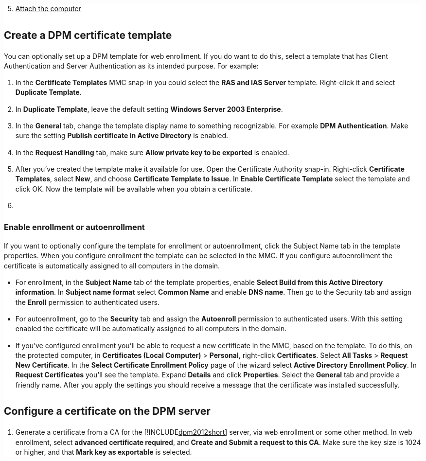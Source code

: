 5.  [Attach the computer](#BKMK_AttachComputer)

## <a name="BKMK_Template"></a>Create a DPM certificate template
You can optionally set up a DPM template for web enrollment. If you do want to do this, select a template that has Client Authentication and Server Authentication as its intended purpose. For example:

1.  In the **Certificate Templates** MMC snap\-in you could select the **RAS and IAS Server** template. Right\-click it and select **Duplicate Template**.

2.  In **Duplicate Template**, leave the default setting **Windows Server 2003 Enterprise**.

3.  In the **General** tab, change the template display name to something recognizable. For example **DPM Authentication**. Make sure the setting **Publish certificate in Active Directory** is enabled.

4.  In the **Request Handling** tab, make sure **Allow private key to be exported** is enabled.

5.  After you’ve created the template make it available for use. Open the Certificate Authority snap\-in. Right\-click **Certificate Templates**, select **New**, and choose **Certificate Template to Issue**. In **Enable Certificate Template** select the template and click OK. Now the template will be available when you obtain a certificate.

6.

### Enable enrollment or autoenrollment
If you want to optionally configure the template for enrollment or autoenrollment, click the Subject Name tab in the template properties. When you configure enrollment the template can be selected in the MMC. If you configure autoenrollment the certificate is automatically assigned to all computers in the domain.

-   For enrollment, in the **Subject Name** tab of the template properties, enable **Select Build from this Active Directory information**. In **Subject name format** select **Common Name** and enable **DNS name**. Then go to the Security tab and assign the **Enroll** permission to authenticated users.

-   For autoenrollment, go to the **Security** tab and assign the **Autoenroll** permission to authenticated users. With this setting enabled the certificate will be automatically assigned to all computers in the domain.

-   If you’ve configured enrollment you’ll be able to request a new certificate in the MMC, based on the template. To do this, on the protected computer, in **Certificates \(Local Computer\)** > **Personal**, right\-click **Certificates**. Select **All Tasks** > **Request New Certificate**. In the **Select Certificate Enrollment Policy** page of the wizard select **Active Directory Enrollment Policy**. In **Request Certificates** you’ll see the template. Expand **Details** and click **Properties**. Select the **General** tab and provide a friendly name. After you apply the settings you should receive a message that the certificate was installed successfully.

## <a name="BKMK_CertDPM"></a>Configure a certificate on the DPM server

1.  Generate a certificate from a CA for the [!INCLUDE[dpm2012short](Token/dpm2012short_md.md)] server, via web enrollment or some other method. In web enrollment, select **advanced certificate required**, and **Create and Submit a request to this CA**. Make sure the key size is 1024 or higher, and that **Mark key as exportable** is selected.

